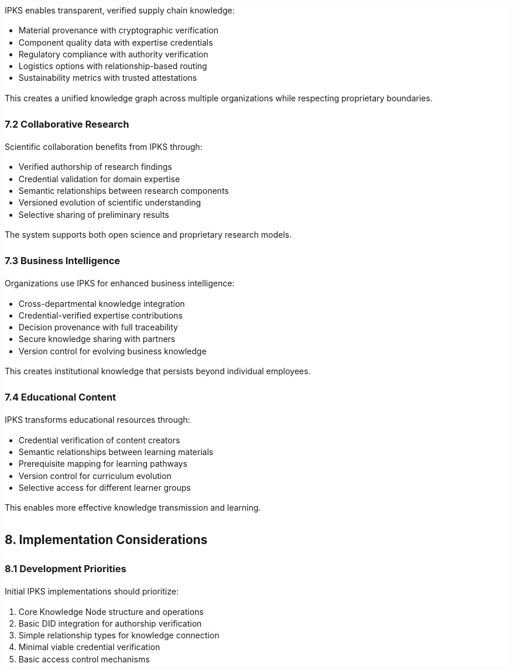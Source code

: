 IPKS enables transparent, verified supply chain knowledge:

- Material provenance with cryptographic verification
- Component quality data with expertise credentials
- Regulatory compliance with authority verification
- Logistics options with relationship-based routing
- Sustainability metrics with trusted attestations

This creates a unified knowledge graph across multiple organizations while respecting proprietary boundaries.

### 7.2 Collaborative Research

Scientific collaboration benefits from IPKS through:

- Verified authorship of research findings
- Credential validation for domain expertise
- Semantic relationships between research components
- Versioned evolution of scientific understanding
- Selective sharing of preliminary results

The system supports both open science and proprietary research models.

### 7.3 Business Intelligence

Organizations use IPKS for enhanced business intelligence:

- Cross-departmental knowledge integration
- Credential-verified expertise contributions
- Decision provenance with full traceability
- Secure knowledge sharing with partners
- Version control for evolving business knowledge

This creates institutional knowledge that persists beyond individual employees.

### 7.4 Educational Content

IPKS transforms educational resources through:

- Credential verification of content creators
- Semantic relationships between learning materials
- Prerequisite mapping for learning pathways
- Version control for curriculum evolution
- Selective access for different learner groups

This enables more effective knowledge transmission and learning.

## 8. Implementation Considerations

### 8.1 Development Priorities

Initial IPKS implementations should prioritize:

1. Core Knowledge Node structure and operations
2. Basic DID integration for authorship verification
3. Simple relationship types for knowledge connection
4. Minimal viable credential verification
5. Basic access control mechanisms
